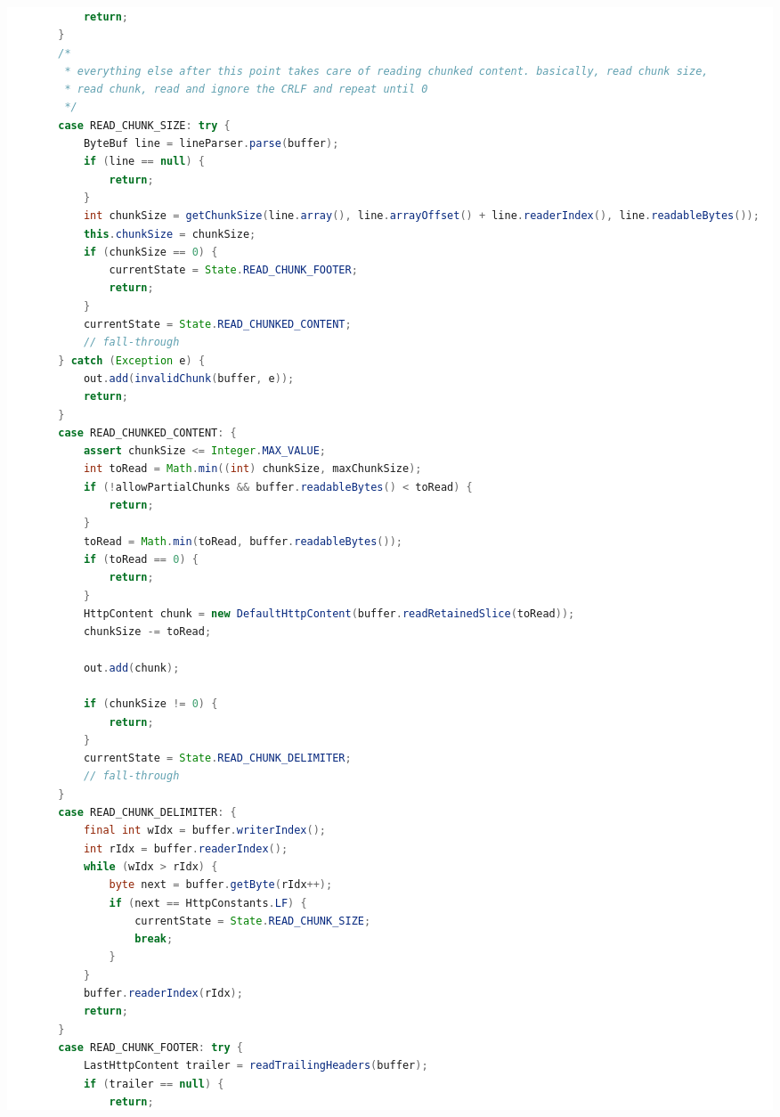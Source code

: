 ```java
            return;
        }
        /*
         * everything else after this point takes care of reading chunked content. basically, read chunk size,
         * read chunk, read and ignore the CRLF and repeat until 0
         */
        case READ_CHUNK_SIZE: try {
            ByteBuf line = lineParser.parse(buffer);
            if (line == null) {
                return;
            }
            int chunkSize = getChunkSize(line.array(), line.arrayOffset() + line.readerIndex(), line.readableBytes());
            this.chunkSize = chunkSize;
            if (chunkSize == 0) {
                currentState = State.READ_CHUNK_FOOTER;
                return;
            }
            currentState = State.READ_CHUNKED_CONTENT;
            // fall-through
        } catch (Exception e) {
            out.add(invalidChunk(buffer, e));
            return;
        }
        case READ_CHUNKED_CONTENT: {
            assert chunkSize <= Integer.MAX_VALUE;
            int toRead = Math.min((int) chunkSize, maxChunkSize);
            if (!allowPartialChunks && buffer.readableBytes() < toRead) {
                return;
            }
            toRead = Math.min(toRead, buffer.readableBytes());
            if (toRead == 0) {
                return;
            }
            HttpContent chunk = new DefaultHttpContent(buffer.readRetainedSlice(toRead));
            chunkSize -= toRead;

            out.add(chunk);

            if (chunkSize != 0) {
                return;
            }
            currentState = State.READ_CHUNK_DELIMITER;
            // fall-through
        }
        case READ_CHUNK_DELIMITER: {
            final int wIdx = buffer.writerIndex();
            int rIdx = buffer.readerIndex();
            while (wIdx > rIdx) {
                byte next = buffer.getByte(rIdx++);
                if (next == HttpConstants.LF) {
                    currentState = State.READ_CHUNK_SIZE;
                    break;
                }
            }
            buffer.readerIndex(rIdx);
            return;
        }
        case READ_CHUNK_FOOTER: try {
            LastHttpContent trailer = readTrailingHeaders(buffer);
            if (trailer == null) {
                return;
```